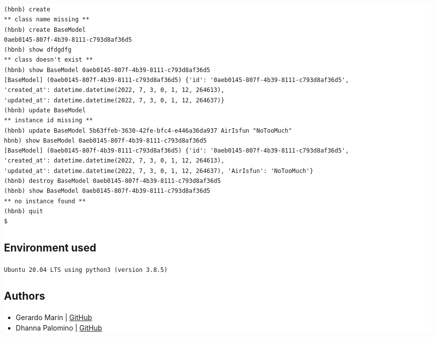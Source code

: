 ```
(hbnb) create
** class name missing **
(hbnb) create BaseModel
0aeb0145-807f-4b39-8111-c793d8af36d5
(hbnb) show dfdgdfg
** class doesn't exist **
(hbnb) show BaseModel 0aeb0145-807f-4b39-8111-c793d8af36d5
[BaseModel] (0aeb0145-807f-4b39-8111-c793d8af36d5) {'id': '0aeb0145-807f-4b39-8111-c793d8af36d5',
'created_at': datetime.datetime(2022, 7, 3, 0, 1, 12, 264613), 
'updated_at': datetime.datetime(2022, 7, 3, 0, 1, 12, 264637)}
(hbnb) update BaseModel
** instance id missing **
(hbnb) update BaseModel 5b63ffeb-3630-42fe-bfc4-e446a36da937 AirIsfun "NoTooMuch"
hbnb) show BaseModel 0aeb0145-807f-4b39-8111-c793d8af36d5
[BaseModel] (0aeb0145-807f-4b39-8111-c793d8af36d5) {'id': '0aeb0145-807f-4b39-8111-c793d8af36d5', 
'created_at': datetime.datetime(2022, 7, 3, 0, 1, 12, 264613), 
'updated_at': datetime.datetime(2022, 7, 3, 0, 1, 12, 264637), 'AirIsfun': 'NoTooMuch'}
(hbnb) destroy BaseModel 0aeb0145-807f-4b39-8111-c793d8af36d5
(hbnb) show BaseModel 0aeb0145-807f-4b39-8111-c793d8af36d5
** no instance found **
(hbnb) quit
$
```
## Environment used
`Ubuntu 20.04 LTS using python3 (version 3.8.5)`
## Authors

- Gerardo Marin | [GitHub](https://github.com/GerardoMP18)  
- Dhanna Palomino | [GitHub](https://github.com/FoleKhali)
